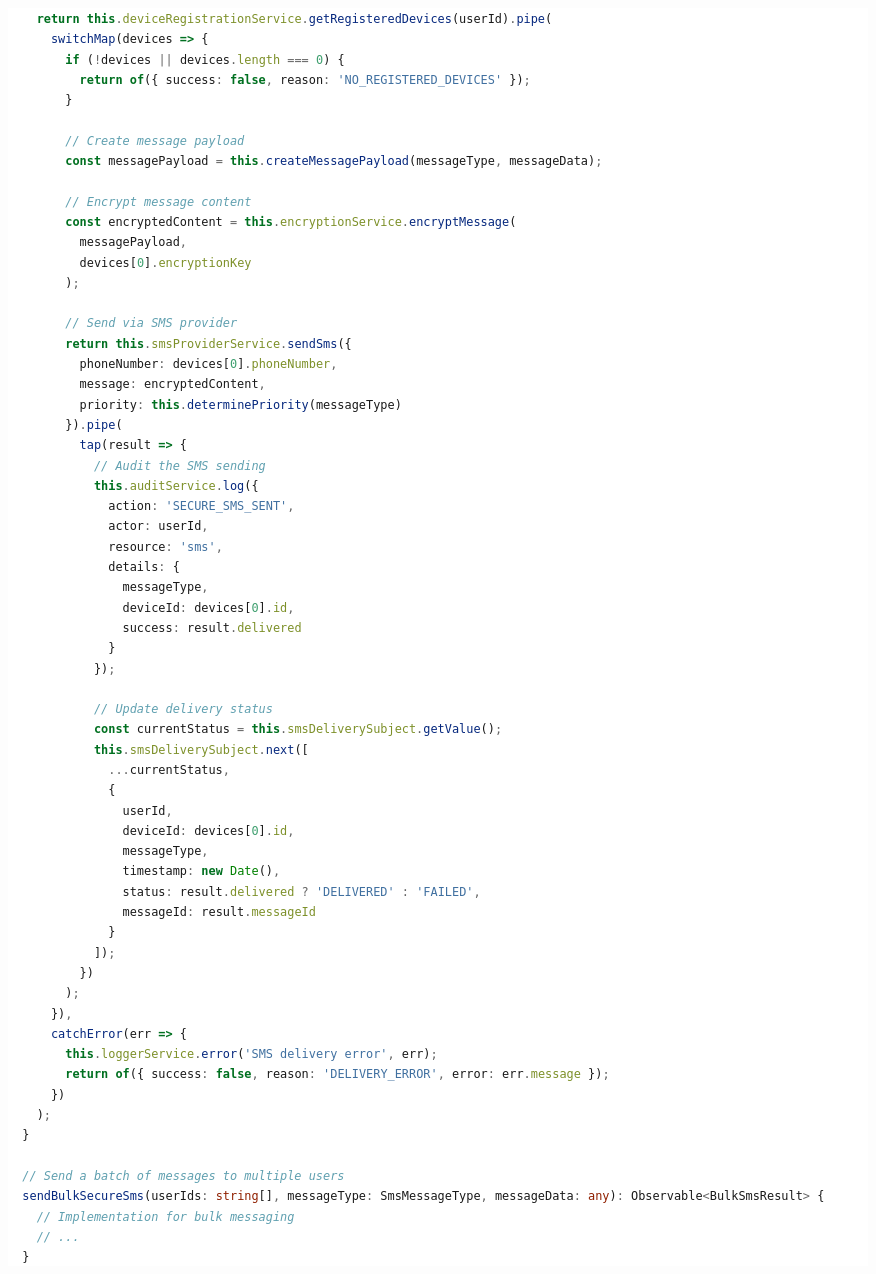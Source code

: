 ```typescript
    return this.deviceRegistrationService.getRegisteredDevices(userId).pipe(
      switchMap(devices => {
        if (!devices || devices.length === 0) {
          return of({ success: false, reason: 'NO_REGISTERED_DEVICES' });
        }
        
        // Create message payload
        const messagePayload = this.createMessagePayload(messageType, messageData);
        
        // Encrypt message content
        const encryptedContent = this.encryptionService.encryptMessage(
          messagePayload, 
          devices[0].encryptionKey
        );
        
        // Send via SMS provider
        return this.smsProviderService.sendSms({
          phoneNumber: devices[0].phoneNumber,
          message: encryptedContent,
          priority: this.determinePriority(messageType)
        }).pipe(
          tap(result => {
            // Audit the SMS sending
            this.auditService.log({
              action: 'SECURE_SMS_SENT',
              actor: userId,
              resource: 'sms',
              details: {
                messageType,
                deviceId: devices[0].id,
                success: result.delivered
              }
            });
            
            // Update delivery status
            const currentStatus = this.smsDeliverySubject.getValue();
            this.smsDeliverySubject.next([
              ...currentStatus,
              {
                userId,
                deviceId: devices[0].id,
                messageType,
                timestamp: new Date(),
                status: result.delivered ? 'DELIVERED' : 'FAILED',
                messageId: result.messageId
              }
            ]);
          })
        );
      }),
      catchError(err => {
        this.loggerService.error('SMS delivery error', err);
        return of({ success: false, reason: 'DELIVERY_ERROR', error: err.message });
      })
    );
  }
  
  // Send a batch of messages to multiple users
  sendBulkSecureSms(userIds: string[], messageType: SmsMessageType, messageData: any): Observable<BulkSmsResult> {
    // Implementation for bulk messaging
    // ...
  }
```